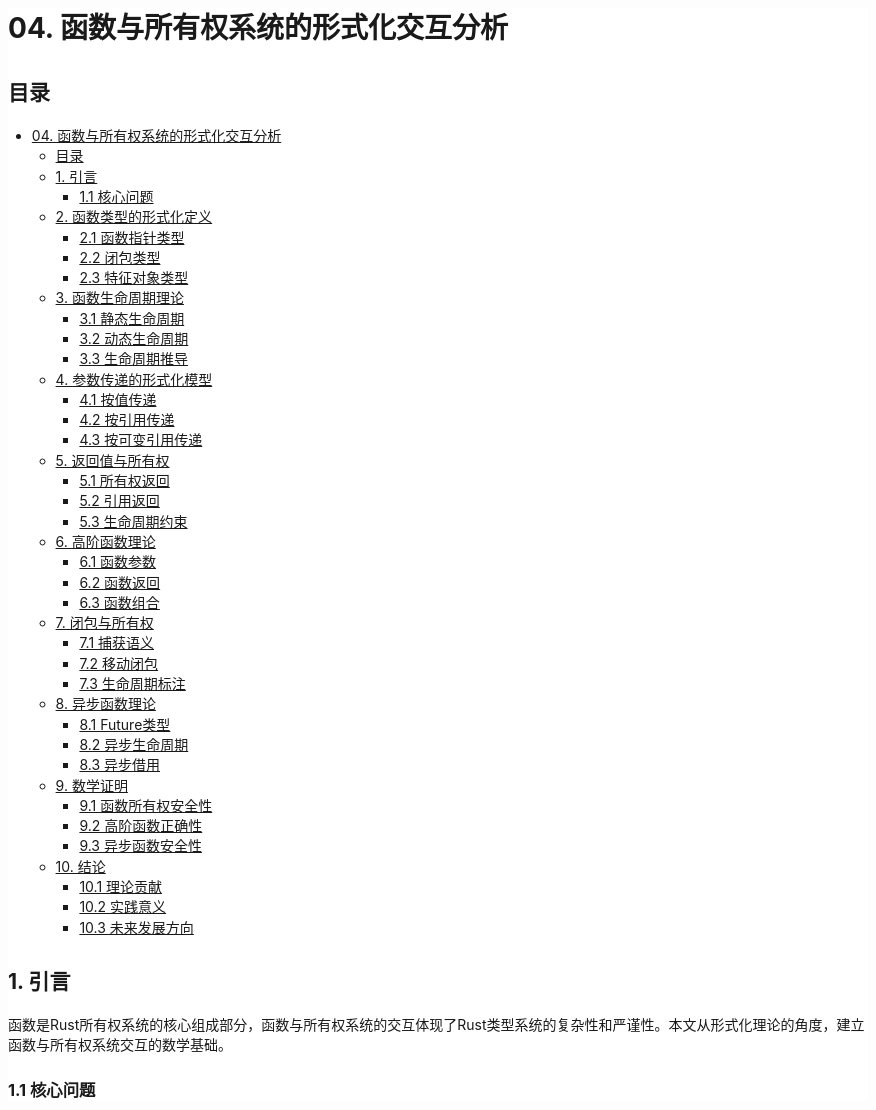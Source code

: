 # 04. 函数与所有权系统的形式化交互分析

## 目录

- [04. 函数与所有权系统的形式化交互分析](#04-函数与所有权系统的形式化交互分析)
  - [目录](#目录)
  - [1. 引言](#1-引言)
    - [1.1 核心问题](#11-核心问题)
  - [2. 函数类型的形式化定义](#2-函数类型的形式化定义)
    - [2.1 函数指针类型](#21-函数指针类型)
    - [2.2 闭包类型](#22-闭包类型)
    - [2.3 特征对象类型](#23-特征对象类型)
  - [3. 函数生命周期理论](#3-函数生命周期理论)
    - [3.1 静态生命周期](#31-静态生命周期)
    - [3.2 动态生命周期](#32-动态生命周期)
    - [3.3 生命周期推导](#33-生命周期推导)
  - [4. 参数传递的形式化模型](#4-参数传递的形式化模型)
    - [4.1 按值传递](#41-按值传递)
    - [4.2 按引用传递](#42-按引用传递)
    - [4.3 按可变引用传递](#43-按可变引用传递)
  - [5. 返回值与所有权](#5-返回值与所有权)
    - [5.1 所有权返回](#51-所有权返回)
    - [5.2 引用返回](#52-引用返回)
    - [5.3 生命周期约束](#53-生命周期约束)
  - [6. 高阶函数理论](#6-高阶函数理论)
    - [6.1 函数参数](#61-函数参数)
    - [6.2 函数返回](#62-函数返回)
    - [6.3 函数组合](#63-函数组合)
  - [7. 闭包与所有权](#7-闭包与所有权)
    - [7.1 捕获语义](#71-捕获语义)
    - [7.2 移动闭包](#72-移动闭包)
    - [7.3 生命周期标注](#73-生命周期标注)
  - [8. 异步函数理论](#8-异步函数理论)
    - [8.1 Future类型](#81-future类型)
    - [8.2 异步生命周期](#82-异步生命周期)
    - [8.3 异步借用](#83-异步借用)
  - [9. 数学证明](#9-数学证明)
    - [9.1 函数所有权安全性](#91-函数所有权安全性)
    - [9.2 高阶函数正确性](#92-高阶函数正确性)
    - [9.3 异步函数安全性](#93-异步函数安全性)
  - [10. 结论](#10-结论)
    - [10.1 理论贡献](#101-理论贡献)
    - [10.2 实践意义](#102-实践意义)
    - [10.3 未来发展方向](#103-未来发展方向)

## 1. 引言

函数是Rust所有权系统的核心组成部分，函数与所有权系统的交互体现了Rust类型系统的复杂性和严谨性。本文从形式化理论的角度，建立函数与所有权系统交互的数学基础。

### 1.1 核心问题
